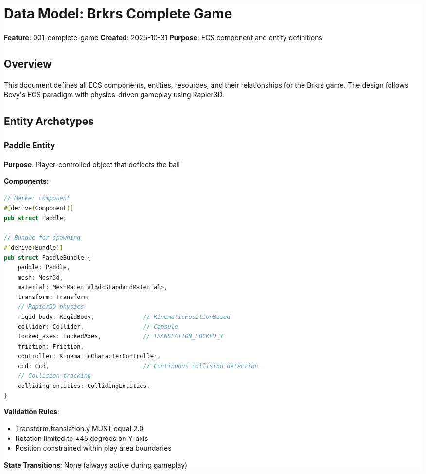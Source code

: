 # Data Model: Brkrs Complete Game

**Feature**: 001-complete-game
**Created**: 2025-10-31
**Purpose**: ECS component and entity definitions

## Overview

This document defines all ECS components, entities, resources, and their
relationships for the Brkrs game. The design follows Bevy's ECS paradigm
with physics-driven gameplay using Rapier3D.

## Entity Archetypes

### Paddle Entity

**Purpose**: Player-controlled object that deflects the ball

**Components**:

```rust
// Marker component
#[derive(Component)]
pub struct Paddle;

// Bundle for spawning
#[derive(Bundle)]
pub struct PaddleBundle {
    paddle: Paddle,
    mesh: Mesh3d,
    material: MeshMaterial3d<StandardMaterial>,
    transform: Transform,
    // Rapier3D physics
    rigid_body: RigidBody,              // KinematicPositionBased
    collider: Collider,                 // Capsule
    locked_axes: LockedAxes,            // TRANSLATION_LOCKED_Y
    friction: Friction,
    controller: KinematicCharacterController,
    ccd: Ccd,                           // Continuous collision detection
    // Collision tracking
    colliding_entities: CollidingEntities,
}
```

**Validation Rules**:

- Transform.translation.y MUST equal 2.0
- Rotation limited to ±45 degrees on Y-axis
- Position constrained within play area boundaries

**State Transitions**: None (always active during gameplay)
